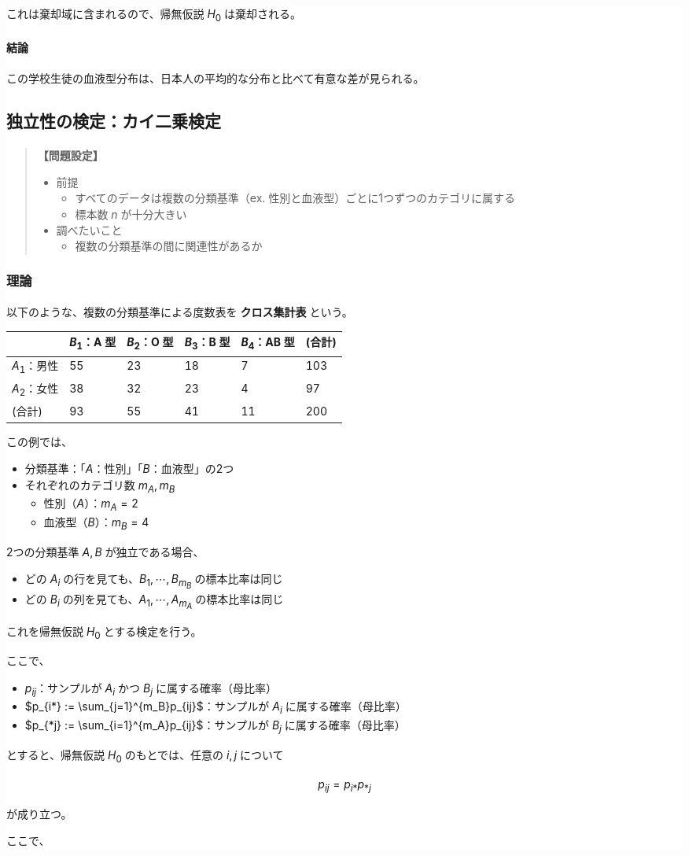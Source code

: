これは棄却域に含まれるので、帰無仮説 $H_0$ は棄却される。

#### 結論

この学校生徒の血液型分布は、日本人の平均的な分布と比べて有意な差が見られる。


## 独立性の検定：カイ二乗検定

> **【問題設定】**
> 
> - 前提
> 	- すべてのデータは複数の分類基準（ex. 性別と血液型）ごとに1つずつのカテゴリに属する
> 	- 標本数 $n$ が十分大きい
> - 調べたいこと
> 	- 複数の分類基準の間に関連性があるか

### 理論

以下のような、複数の分類基準による度数表を **クロス集計表** という。  

|  | $B_1$：A 型 | $B_2$：O 型 | $B_3$：B 型 | $B_4$：AB 型 | (合計) |
| :-- | :-- | :-- | :-- | :-- | :-- |
| $A_1$：男性 | 55 | 23 | 18 | 7 | 103 |
| $A_2$：女性 | 38 | 32 | 23 | 4 | 97 |
| (合計) | 93 | 55 | 41 | 11 | 200 |

この例では、

- 分類基準：「$A$：性別」「$B$：血液型」の2つ
- それぞれのカテゴリ数 $m_A, m_B$
	- 性別（$A$）：$m_A = 2$
	- 血液型（$B$）：$m_B=4$

2つの分類基準 $A, B$ が独立である場合、
- どの $A_i$ の行を見ても、$B_1, \cdots, B_{m_B}$ の標本比率は同じ
- どの $B_i$ の列を見ても、$A_1, \cdots, A_{m_A}$ の標本比率は同じ

これを帰無仮説 $H_0$ とする検定を行う。

ここで、

- $p_{ij}$：サンプルが $A_i$ かつ $B_j$ に属する確率（母比率）
- $p_{i*} := \sum_{j=1}^{m_B}p_{ij}$：サンプルが $A_i$ に属する確率（母比率）
- $p_{*j} := \sum_{i=1}^{m_A}p_{ij}$：サンプルが $B_j$ に属する確率（母比率）

とすると、帰無仮説 $H_0$ のもとでは、任意の $i,j$ について

$$
p_{ij} = p_{i*} p_{*j}
$$

が成り立つ。

ここで、
